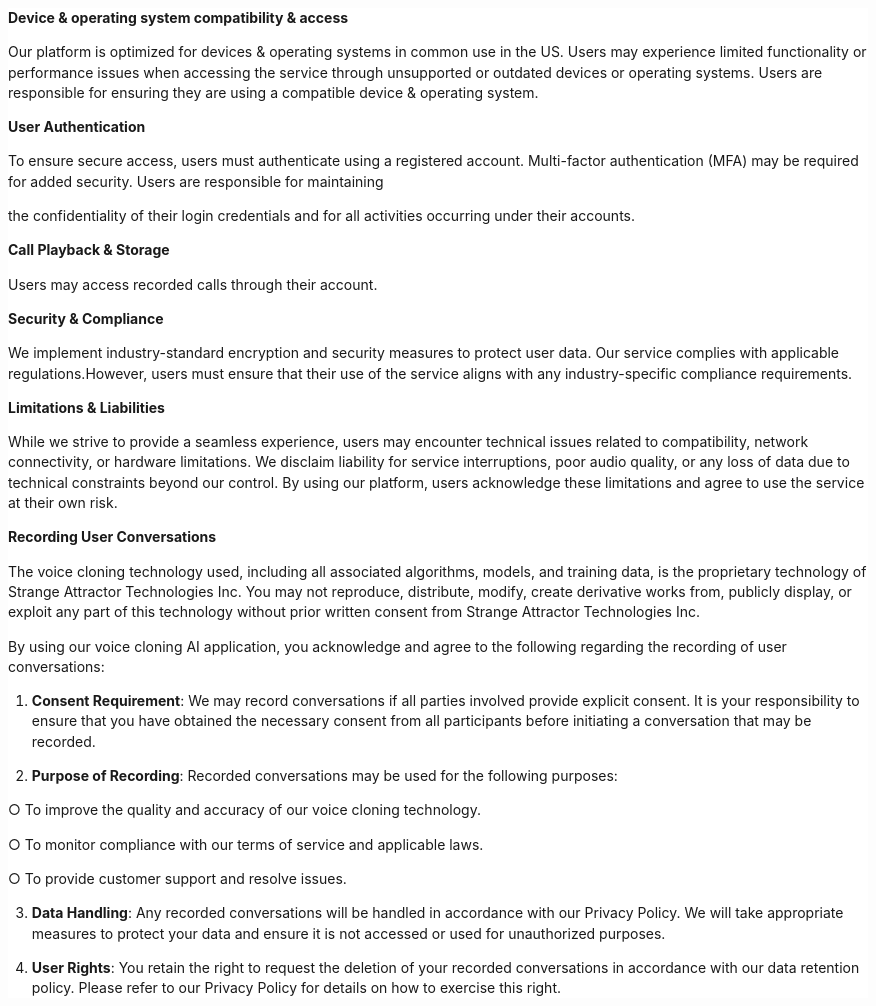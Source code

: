 **Device & operating system compatibility & access**

Our platform is optimized for devices & operating systems in common use in the US. Users may experience limited functionality or performance issues when accessing the service through unsupported or outdated devices or operating systems. Users are responsible for ensuring they are using a compatible device & operating system.

**User Authentication**

To ensure secure access, users must authenticate using a registered account. Multi-factor authentication (MFA) may be required for added security. Users are responsible for maintaining

the confidentiality of their login credentials and for all activities occurring under their accounts.

**Call Playback & Storage**

Users may access recorded calls through their account.

**Security & Compliance**

We implement industry-standard encryption and security measures to protect user data. Our service complies with applicable regulations.However, users must ensure that their use of the service aligns with any industry-specific compliance requirements.

**Limitations & Liabilities**

While we strive to provide a seamless experience, users may encounter technical issues related to compatibility, network connectivity, or hardware limitations. We disclaim liability for service interruptions, poor audio quality, or any loss of data due to technical constraints beyond our control. By using our platform, users acknowledge these limitations and agree to use the service at their own risk.

**Recording User Conversations**

The voice cloning technology used, including all associated algorithms, models, and training data, is the proprietary technology of Strange Attractor Technologies Inc. You may not reproduce, distribute, modify, create derivative works from, publicly display, or exploit any part of this technology without prior written consent from Strange Attractor Technologies Inc.

By using our voice cloning AI application, you acknowledge and agree to the following regarding the recording of user conversations:

1. **Consent Requirement**: We may record conversations if all parties involved provide explicit consent. It is your responsibility to ensure that you have obtained the necessary consent from all participants before initiating a conversation that may be recorded.

2. **Purpose of Recording**: Recorded conversations may be used for the following purposes:

○ To improve the quality and accuracy of our voice cloning technology.

○ To monitor compliance with our terms of service and applicable laws.

○ To provide customer support and resolve issues.

3. **Data Handling**: Any recorded conversations will be handled in accordance with our Privacy Policy. We will take appropriate measures to protect your data and ensure it is not accessed or used for unauthorized purposes.

4. **User Rights**: You retain the right to request the deletion of your recorded conversations in accordance with our data retention policy. Please refer to our Privacy Policy for details on how to exercise this right.
